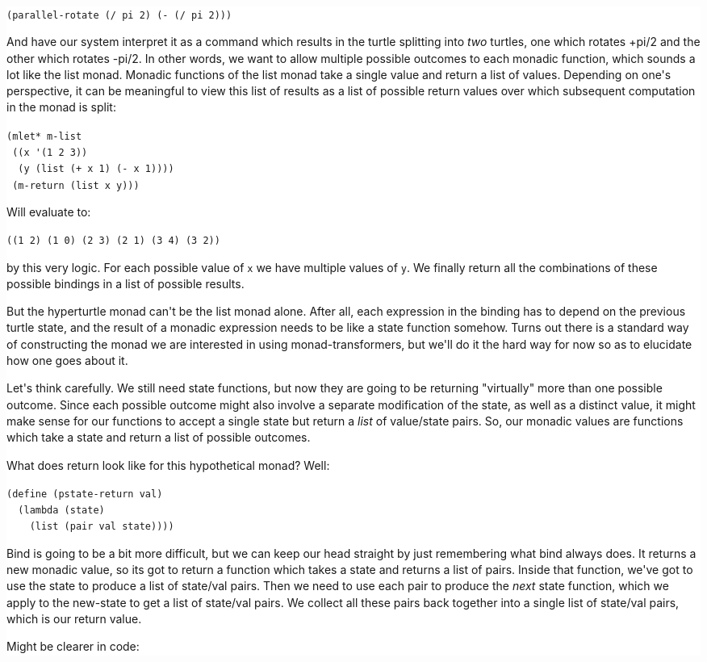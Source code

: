     (parallel-rotate (/ pi 2) (- (/ pi 2)))

And have our system interpret it as a command which results in the
turtle splitting into _two_ turtles, one which rotates +pi/2 and the
other which rotates -pi/2.  In other words, we want to allow multiple
possible outcomes to each monadic function, which sounds a lot like
the list monad.  Monadic functions of the list monad take a single
value and return a list of values.  Depending on one's perspective, it
can be meaningful to view this list of results as a list of possible
return values over which subsequent computation in the monad is split:

    (mlet* m-list
     ((x '(1 2 3))
      (y (list (+ x 1) (- x 1))))
     (m-return (list x y)))

Will evaluate to:

    ((1 2) (1 0) (2 3) (2 1) (3 4) (3 2))

by this very logic.  For each possible value of `x` we have multiple
values of `y`.  We finally return all the combinations of these
possible bindings in a list of possible results.  

But the hyperturtle monad can't be the list monad alone.  After all,
each expression in the binding has to depend on the previous turtle
state, and the result of a monadic expression needs to be like a state
function somehow.  Turns out there is a standard way of constructing
the monad we are interested in using monad-transformers, but we'll do
it the hard way for now so as to elucidate how one goes about it.

Let's think carefully.  We still need state functions, but now they
are going to be returning "virtually" more than one possible outcome.
Since each possible outcome might also involve a separate modification
of the state, as well as a distinct value, it might make sense for our
functions to accept a single state but return a _list_ of value/state
pairs.  So, our monadic values are functions which take a state and
return a list of possible outcomes.

What does return look like for this hypothetical monad?  Well:

    (define (pstate-return val)
      (lambda (state)
        (list (pair val state))))

Bind is going to be a bit more difficult, but we can keep our head
straight by just remembering what bind always does.  It returns a new
monadic value, so its got to return a function which takes a state and
returns a list of pairs.  Inside that function, we've got to use the
state to produce a list of state/val pairs.  Then we need to use each
pair to produce the _next_ state function, which we apply to the
new-state to get a list of state/val pairs.  We collect all these
pairs back together into a single list of state/val pairs, which is
our return value.

Might be clearer in code:
